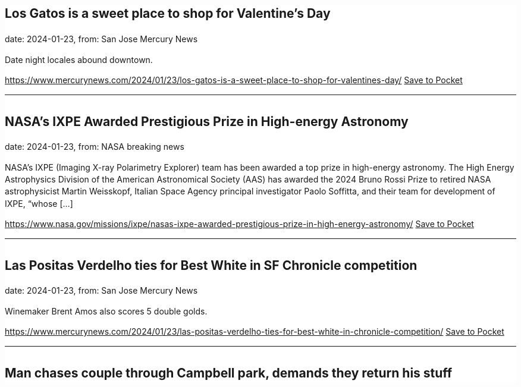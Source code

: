 ## Los Gatos is a sweet place to shop for Valentine’s Day

date: 2024-01-23, from: San Jose Mercury News

Date night locales abound downtown.

<span class="feed-item-link">
<a href="https://www.mercurynews.com/2024/01/23/los-gatos-is-a-sweet-place-to-shop-for-valentines-day/">https://www.mercurynews.com/2024/01/23/los-gatos-is-a-sweet-place-to-shop-for-valentines-day/</a> <a href="https://getpocket.com/save" class="pocket-btn" data-lang="en" data-save-url="https://www.mercurynews.com/2024/01/23/los-gatos-is-a-sweet-place-to-shop-for-valentines-day/">Save to Pocket</a>
</span>

---

## NASA’s IXPE Awarded Prestigious Prize in High-energy Astronomy

date: 2024-01-23, from: NASA breaking news

NASA’s IXPE (Imaging X-ray Polarimetry Explorer) team has been awarded a top prize in high-energy astronomy. The High Energy Astrophysics Division of the American Astronomical Society (AAS) has awarded the 2024 Bruno Rossi Prize to retired NASA astrophysicist Martin Weisskopf, Italian Space Agency principal investigator Paolo Soffitta, and their team for development of IXPE, “whose [&#8230;]

<span class="feed-item-link">
<a href="https://www.nasa.gov/missions/ixpe/nasas-ixpe-awarded-prestigious-prize-in-high-energy-astronomy/">https://www.nasa.gov/missions/ixpe/nasas-ixpe-awarded-prestigious-prize-in-high-energy-astronomy/</a> <a href="https://getpocket.com/save" class="pocket-btn" data-lang="en" data-save-url="https://www.nasa.gov/missions/ixpe/nasas-ixpe-awarded-prestigious-prize-in-high-energy-astronomy/">Save to Pocket</a>
</span>

---

## Las Positas Verdelho ties for Best White in SF Chronicle competition

date: 2024-01-23, from: San Jose Mercury News

Winemaker Brent Amos also scores 5 double golds.

<span class="feed-item-link">
<a href="https://www.mercurynews.com/2024/01/23/las-positas-verdelho-ties-for-best-white-in-chronicle-competition/">https://www.mercurynews.com/2024/01/23/las-positas-verdelho-ties-for-best-white-in-chronicle-competition/</a> <a href="https://getpocket.com/save" class="pocket-btn" data-lang="en" data-save-url="https://www.mercurynews.com/2024/01/23/las-positas-verdelho-ties-for-best-white-in-chronicle-competition/">Save to Pocket</a>
</span>

---

## Man chases couple through Campbell park, demands they return his stuff
